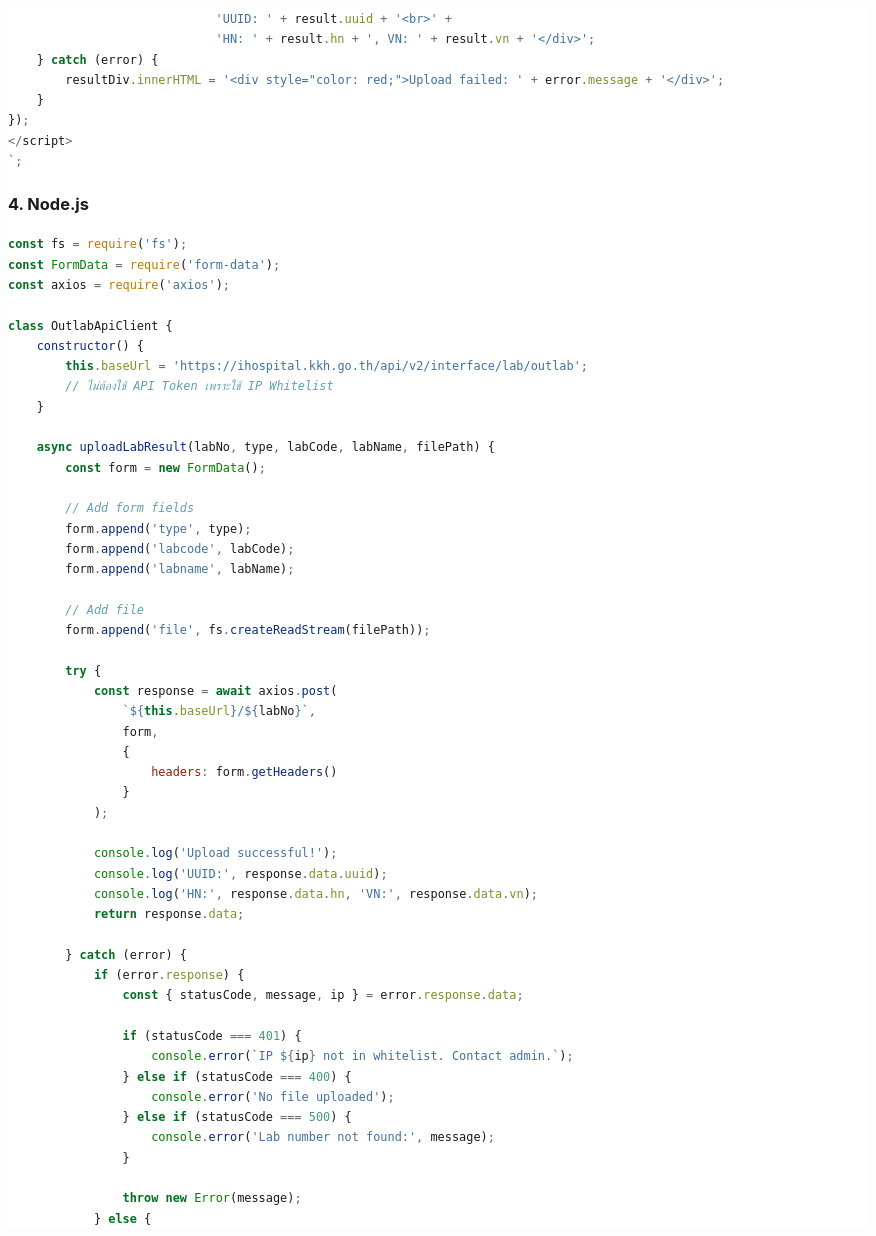 ```javascript
                             'UUID: ' + result.uuid + '<br>' +
                             'HN: ' + result.hn + ', VN: ' + result.vn + '</div>';
    } catch (error) {
        resultDiv.innerHTML = '<div style="color: red;">Upload failed: ' + error.message + '</div>';
    }
});
</script>
`;
```

### 4. Node.js

```javascript
const fs = require('fs');
const FormData = require('form-data');
const axios = require('axios');

class OutlabApiClient {
    constructor() {
        this.baseUrl = 'https://ihospital.kkh.go.th/api/v2/interface/lab/outlab';
        // ไม่ต้องใช้ API Token เพราะใช้ IP Whitelist
    }

    async uploadLabResult(labNo, type, labCode, labName, filePath) {
        const form = new FormData();
        
        // Add form fields
        form.append('type', type);
        form.append('labcode', labCode);
        form.append('labname', labName);
        
        // Add file
        form.append('file', fs.createReadStream(filePath));
        
        try {
            const response = await axios.post(
                `${this.baseUrl}/${labNo}`,
                form,
                {
                    headers: form.getHeaders()
                }
            );
            
            console.log('Upload successful!');
            console.log('UUID:', response.data.uuid);
            console.log('HN:', response.data.hn, 'VN:', response.data.vn);
            return response.data;
            
        } catch (error) {
            if (error.response) {
                const { statusCode, message, ip } = error.response.data;
                
                if (statusCode === 401) {
                    console.error(`IP ${ip} not in whitelist. Contact admin.`);
                } else if (statusCode === 400) {
                    console.error('No file uploaded');
                } else if (statusCode === 500) {
                    console.error('Lab number not found:', message);
                }
                
                throw new Error(message);
            } else {
```